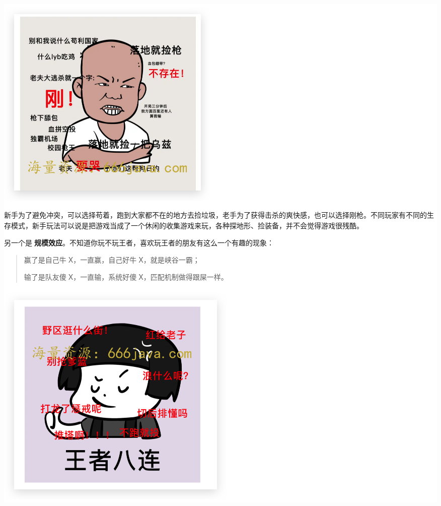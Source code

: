 ![image-20240510215725377](./assets/image-20240510215725377.png)

新手为了避免冲突，可以选择苟着，跑到大家都不在的地方去捡垃圾，老手为了获得击杀的爽快感，也可以选择刚枪。不同玩家有不同的生存模式，新手玩法可以说是把游戏当成了一个休闲的收集游戏来玩，各种探地形、捡装备，并不会觉得游戏很残酷。

另一个是 **规模效应**。不知道你玩不玩王者，喜欢玩王者的朋友有这么一个有趣的现象：

> 赢了是自己牛 X，一直赢，自己好牛 X，就是峡谷一霸；
>
> 输了是队友傻 X，一直输，系统好傻 X，匹配机制做得跟屎一样。

![image-20240510215734214](./assets/image-20240510215734214.png)
